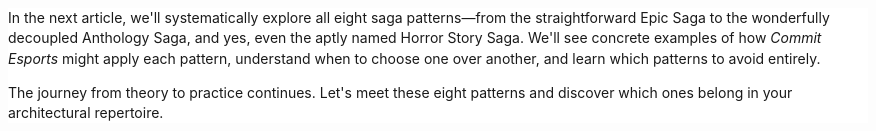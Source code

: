 In the next article, we'll systematically explore all eight saga patterns—from the straightforward Epic Saga to the wonderfully decoupled Anthology Saga, and yes, even the aptly named Horror Story Saga. We'll see concrete examples of how *Commit Esports* might apply each pattern, understand when to choose one over another, and learn which patterns to avoid entirely.

The journey from theory to practice continues. Let's meet these eight patterns and discover which ones belong in your architectural repertoire.
